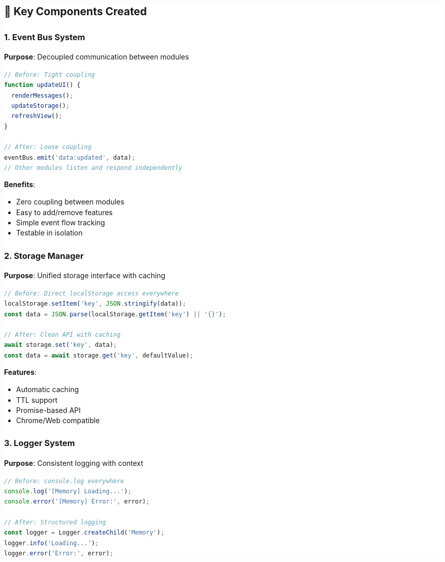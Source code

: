 ## 🔑 Key Components Created

### 1. Event Bus System
**Purpose**: Decoupled communication between modules

```javascript
// Before: Tight coupling
function updateUI() {
  renderMessages();
  updateStorage();
  refreshView();
}

// After: Loose coupling
eventBus.emit('data:updated', data);
// Other modules listen and respond independently
```

**Benefits**:
- Zero coupling between modules
- Easy to add/remove features
- Simple event flow tracking
- Testable in isolation

### 2. Storage Manager
**Purpose**: Unified storage interface with caching

```javascript
// Before: Direct localStorage access everywhere
localStorage.setItem('key', JSON.stringify(data));
const data = JSON.parse(localStorage.getItem('key') || '{}');

// After: Clean API with caching
await storage.set('key', data);
const data = await storage.get('key', defaultValue);
```

**Features**:
- Automatic caching
- TTL support
- Promise-based API
- Chrome/Web compatible

### 3. Logger System
**Purpose**: Consistent logging with context

```javascript
// Before: console.log everywhere
console.log('[Memory] Loading...');
console.error('[Memory] Error:', error);

// After: Structured logging
const logger = Logger.createChild('Memory');
logger.info('Loading...');
logger.error('Error:', error);
```
